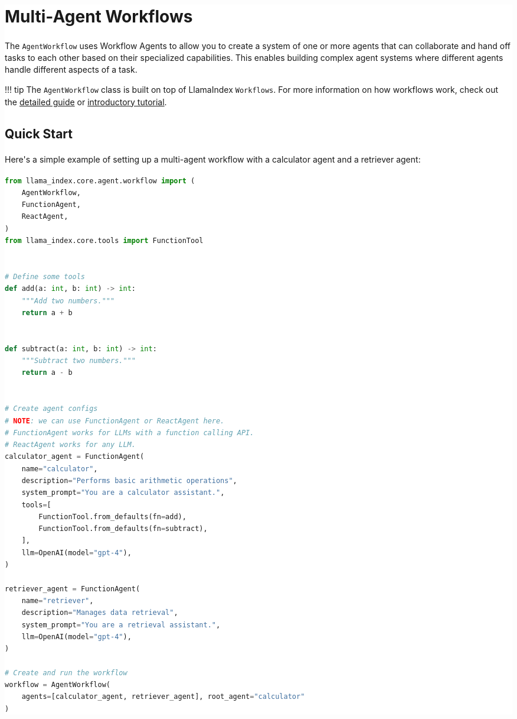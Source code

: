 # Multi-Agent Workflows

The `AgentWorkflow` uses Workflow Agents to allow you to create a system of one or more agents that can collaborate and hand off tasks to each other based on their specialized capabilities. This enables building complex agent systems where different agents handle different aspects of a task.

!!! tip
    The `AgentWorkflow` class is built on top of LlamaIndex `Workflows`. For more information on how workflows work, check out the [detailed guide](../../module_guides/workflow/index.md) or [introductory tutorial](../workflows/index.md).

## Quick Start

Here's a simple example of setting up a multi-agent workflow with a calculator agent and a retriever agent:

```python
from llama_index.core.agent.workflow import (
    AgentWorkflow,
    FunctionAgent,
    ReactAgent,
)
from llama_index.core.tools import FunctionTool


# Define some tools
def add(a: int, b: int) -> int:
    """Add two numbers."""
    return a + b


def subtract(a: int, b: int) -> int:
    """Subtract two numbers."""
    return a - b


# Create agent configs
# NOTE: we can use FunctionAgent or ReactAgent here.
# FunctionAgent works for LLMs with a function calling API.
# ReactAgent works for any LLM.
calculator_agent = FunctionAgent(
    name="calculator",
    description="Performs basic arithmetic operations",
    system_prompt="You are a calculator assistant.",
    tools=[
        FunctionTool.from_defaults(fn=add),
        FunctionTool.from_defaults(fn=subtract),
    ],
    llm=OpenAI(model="gpt-4"),
)

retriever_agent = FunctionAgent(
    name="retriever",
    description="Manages data retrieval",
    system_prompt="You are a retrieval assistant.",
    llm=OpenAI(model="gpt-4"),
)

# Create and run the workflow
workflow = AgentWorkflow(
    agents=[calculator_agent, retriever_agent], root_agent="calculator"
)

```